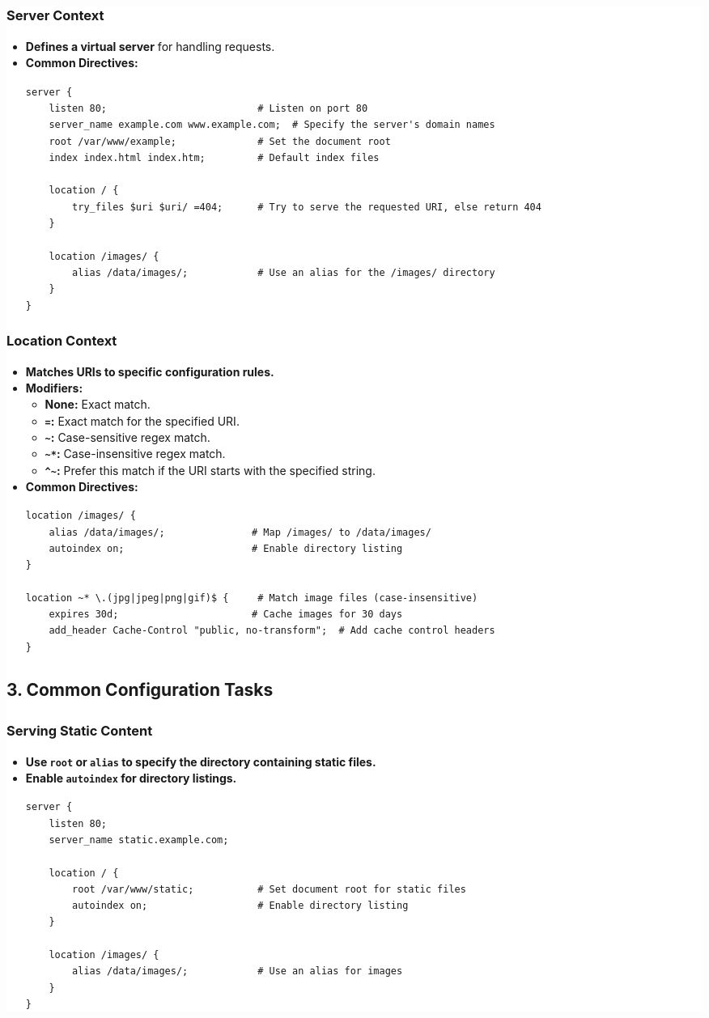 ### Server Context
- **Defines a virtual server** for handling requests.
- **Common Directives:**
  ```nginx
  server {
      listen 80;                          # Listen on port 80
      server_name example.com www.example.com;  # Specify the server's domain names
      root /var/www/example;              # Set the document root
      index index.html index.htm;         # Default index files

      location / {
          try_files $uri $uri/ =404;      # Try to serve the requested URI, else return 404
      }

      location /images/ {
          alias /data/images/;            # Use an alias for the /images/ directory
      }
  }
  ```

### Location Context
- **Matches URIs to specific configuration rules.**
- **Modifiers:**
  - **None:** Exact match.
  - **`=`:** Exact match for the specified URI.
  - **`~`:** Case-sensitive regex match.
  - **`~*`:** Case-insensitive regex match.
  - **`^~`:** Prefer this match if the URI starts with the specified string.
- **Common Directives:**
  ```nginx
  location /images/ {
      alias /data/images/;               # Map /images/ to /data/images/
      autoindex on;                      # Enable directory listing
  }

  location ~* \.(jpg|jpeg|png|gif)$ {     # Match image files (case-insensitive)
      expires 30d;                       # Cache images for 30 days
      add_header Cache-Control "public, no-transform";  # Add cache control headers
  }
  ```

## 3. Common Configuration Tasks

### Serving Static Content
- **Use `root` or `alias` to specify the directory containing static files.**
- **Enable `autoindex` for directory listings.**
  ```nginx
  server {
      listen 80;
      server_name static.example.com;

      location / {
          root /var/www/static;           # Set document root for static files
          autoindex on;                   # Enable directory listing
      }

      location /images/ {
          alias /data/images/;            # Use an alias for images
      }
  }
  ```

